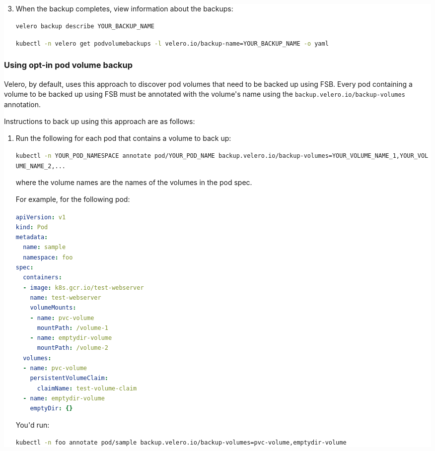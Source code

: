 3. When the backup completes, view information about the backups:

    ```bash
    velero backup describe YOUR_BACKUP_NAME
    ```
    ```bash
    kubectl -n velero get podvolumebackups -l velero.io/backup-name=YOUR_BACKUP_NAME -o yaml
    ```

### Using opt-in pod volume backup

Velero, by default, uses this approach to discover pod volumes that need to be backed up using FSB. Every pod 
containing a volume to be backed up using FSB must be annotated with the volume's name using the 
`backup.velero.io/backup-volumes` annotation.  

Instructions to back up using this approach are as follows:

1. Run the following for each pod that contains a volume to back up:

    ```bash
    kubectl -n YOUR_POD_NAMESPACE annotate pod/YOUR_POD_NAME backup.velero.io/backup-volumes=YOUR_VOLUME_NAME_1,YOUR_VOLUME_NAME_2,...
    ```

    where the volume names are the names of the volumes in the pod spec.

    For example, for the following pod:

    ```yaml
    apiVersion: v1
    kind: Pod
    metadata:
      name: sample
      namespace: foo
    spec:
      containers:
      - image: k8s.gcr.io/test-webserver
        name: test-webserver
        volumeMounts:
        - name: pvc-volume
          mountPath: /volume-1
        - name: emptydir-volume
          mountPath: /volume-2
      volumes:
      - name: pvc-volume
        persistentVolumeClaim:
          claimName: test-volume-claim
      - name: emptydir-volume
        emptyDir: {}
    ```

    You'd run:

    ```bash
    kubectl -n foo annotate pod/sample backup.velero.io/backup-volumes=pvc-volume,emptydir-volume
    ```
